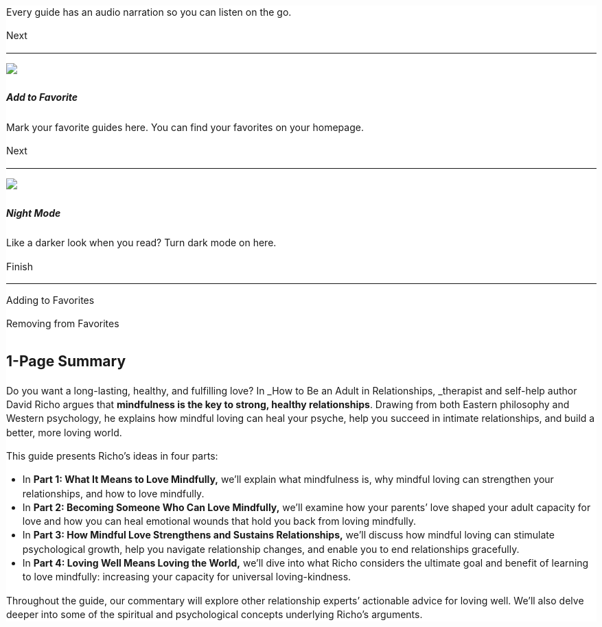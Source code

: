 Every guide has an audio narration so you can listen on the go. 

Next

  *   *   *   *   * 


![](/img/tutorial-favorite.b948300a.svg)

##### Add to Favorite

Mark your favorite guides here. You can find your favorites on your homepage. 

Next

  *   *   *   *   * 


![](/img/tutorial-night.ddd7fb5c.svg)

##### Night Mode

Like a darker look when you read? Turn dark mode on here. 

Finish

  *   *   *   *   * 


Adding to Favorites 

Removing from Favorites 

## 1-Page Summary

Do you want a long-lasting, healthy, and fulfilling love? In _How to Be an Adult in Relationships, _therapist and self-help author David Richo argues that **mindfulness is the key to strong, healthy relationships**. Drawing from both Eastern philosophy and Western psychology, he explains how mindful loving can heal your psyche, help you succeed in intimate relationships, and build a better, more loving world.

This guide presents Richo’s ideas in four parts:

  * In **Part 1: What It Means to Love Mindfully,** we’ll explain what mindfulness is, why mindful loving can strengthen your relationships, and how to love mindfully.
  * In **Part 2: Becoming Someone Who Can Love Mindfully,** we’ll examine how your parents’ love shaped your adult capacity for love and how you can heal emotional wounds that hold you back from loving mindfully. 
  * In **Part 3: How Mindful Love Strengthens and Sustains Relationships,** we’ll discuss how mindful loving can stimulate psychological growth, help you navigate relationship changes, and enable you to end relationships gracefully.
  * In **Part 4: Loving Well Means Loving the World,** we’ll dive into what Richo considers the ultimate goal and benefit of learning to love mindfully: increasing your capacity for universal loving-kindness.



Throughout the guide, our commentary will explore other relationship experts’ actionable advice for loving well. We’ll also delve deeper into some of the spiritual and psychological concepts underlying Richo’s arguments.
